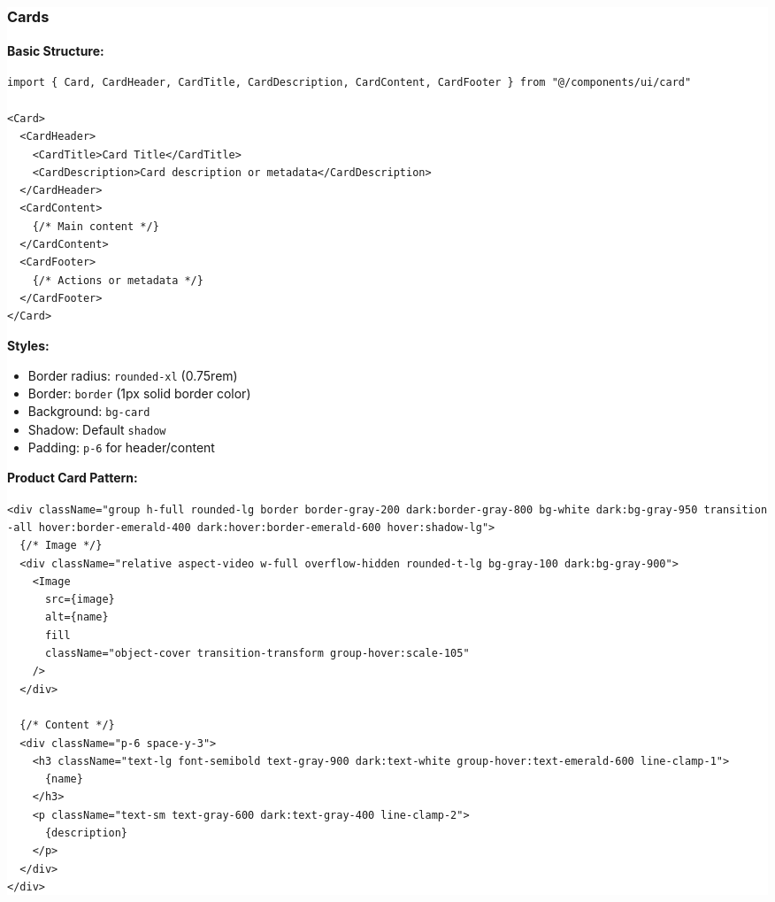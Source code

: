 ### Cards

**Basic Structure:**

```tsx
import { Card, CardHeader, CardTitle, CardDescription, CardContent, CardFooter } from "@/components/ui/card"

<Card>
  <CardHeader>
    <CardTitle>Card Title</CardTitle>
    <CardDescription>Card description or metadata</CardDescription>
  </CardHeader>
  <CardContent>
    {/* Main content */}
  </CardContent>
  <CardFooter>
    {/* Actions or metadata */}
  </CardFooter>
</Card>
```

**Styles:**
- Border radius: `rounded-xl` (0.75rem)
- Border: `border` (1px solid border color)
- Background: `bg-card`
- Shadow: Default `shadow`
- Padding: `p-6` for header/content

**Product Card Pattern:**

```tsx
<div className="group h-full rounded-lg border border-gray-200 dark:border-gray-800 bg-white dark:bg-gray-950 transition-all hover:border-emerald-400 dark:hover:border-emerald-600 hover:shadow-lg">
  {/* Image */}
  <div className="relative aspect-video w-full overflow-hidden rounded-t-lg bg-gray-100 dark:bg-gray-900">
    <Image
      src={image}
      alt={name}
      fill
      className="object-cover transition-transform group-hover:scale-105"
    />
  </div>

  {/* Content */}
  <div className="p-6 space-y-3">
    <h3 className="text-lg font-semibold text-gray-900 dark:text-white group-hover:text-emerald-600 line-clamp-1">
      {name}
    </h3>
    <p className="text-sm text-gray-600 dark:text-gray-400 line-clamp-2">
      {description}
    </p>
  </div>
</div>
```
